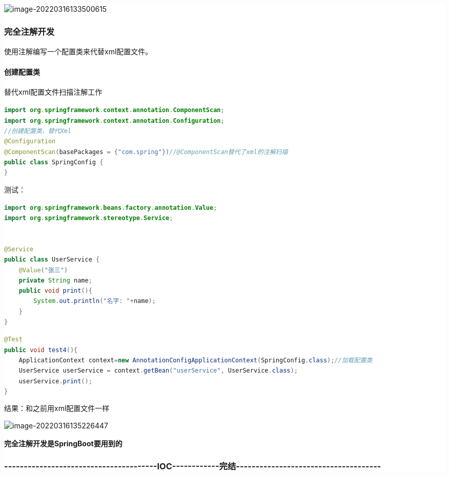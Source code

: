 ![image-20220316133500615](C:\Users\鹤\AppData\Roaming\Typora\typora-user-images\image-20220316133500615.png)

### 完全注解开发

使用注解编写一个配置类来代替xml配置文件。

#### 创建配置类

替代xml配置文件扫描注解工作

```java
import org.springframework.context.annotation.ComponentScan;
import org.springframework.context.annotation.Configuration;
//创建配置类，替代Xml
@Configuration
@ComponentScan(basePackages = {"com.spring"})//@ComponentScan替代了xml的注解扫描
public class SpringConfig {
}
```

测试：

```java
import org.springframework.beans.factory.annotation.Value;
import org.springframework.stereotype.Service;


@Service
public class UserService {
    @Value("张三")
    private String name;
    public void print(){
        System.out.println("名字: "+name);
    }
}
```

```java
@Test
public void test4(){
    ApplicationContext context=new AnnotationConfigApplicationContext(SpringConfig.class);//加载配置类
    UserService userService = context.getBean("userService", UserService.class);
    userService.print();
}
```

结果：和之前用xml配置文件一样

![image-20220316135226447](C:\Users\鹤\AppData\Roaming\Typora\typora-user-images\image-20220316135226447.png)

**完全注解开发是SpringBoot要用到的**

### ---------------------------------------IOC------------完结-------------------------------------
